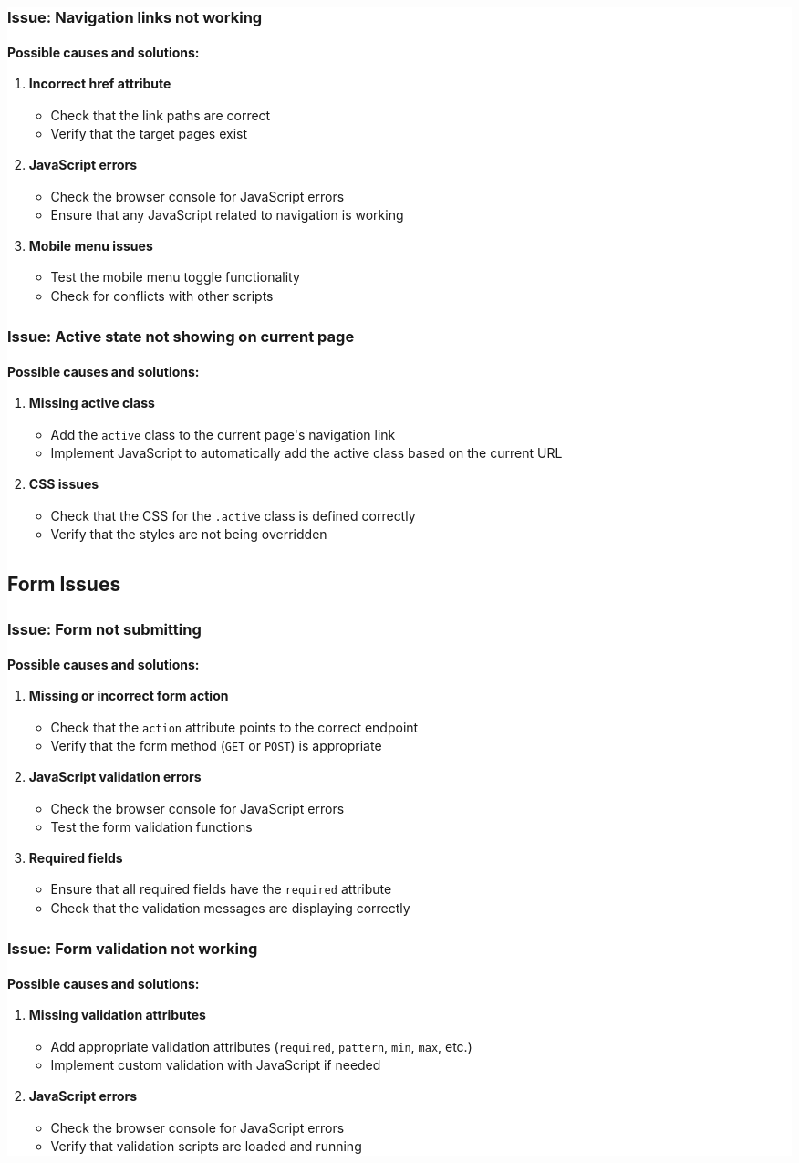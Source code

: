 ### Issue: Navigation links not working

**Possible causes and solutions:**

1. **Incorrect href attribute**
   - Check that the link paths are correct
   - Verify that the target pages exist

2. **JavaScript errors**
   - Check the browser console for JavaScript errors
   - Ensure that any JavaScript related to navigation is working

3. **Mobile menu issues**
   - Test the mobile menu toggle functionality
   - Check for conflicts with other scripts

### Issue: Active state not showing on current page

**Possible causes and solutions:**

1. **Missing active class**
   - Add the `active` class to the current page's navigation link
   - Implement JavaScript to automatically add the active class based on the current URL

2. **CSS issues**
   - Check that the CSS for the `.active` class is defined correctly
   - Verify that the styles are not being overridden

## Form Issues

### Issue: Form not submitting

**Possible causes and solutions:**

1. **Missing or incorrect form action**
   - Check that the `action` attribute points to the correct endpoint
   - Verify that the form method (`GET` or `POST`) is appropriate

2. **JavaScript validation errors**
   - Check the browser console for JavaScript errors
   - Test the form validation functions

3. **Required fields**
   - Ensure that all required fields have the `required` attribute
   - Check that the validation messages are displaying correctly

### Issue: Form validation not working

**Possible causes and solutions:**

1. **Missing validation attributes**
   - Add appropriate validation attributes (`required`, `pattern`, `min`, `max`, etc.)
   - Implement custom validation with JavaScript if needed

2. **JavaScript errors**
   - Check the browser console for JavaScript errors
   - Verify that validation scripts are loaded and running
